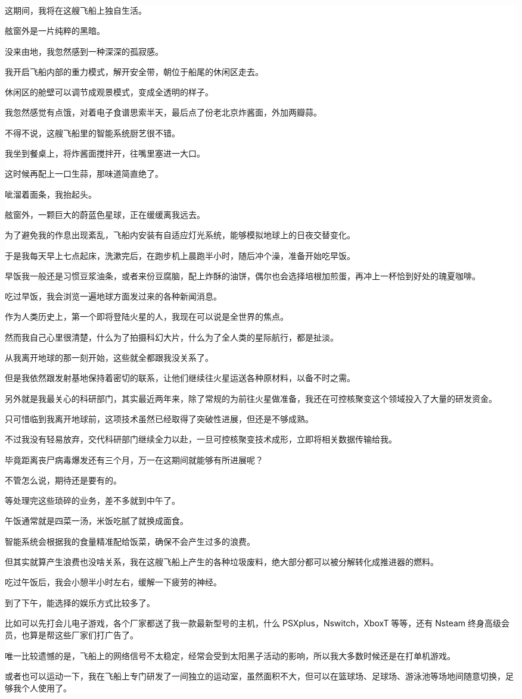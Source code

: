 这期间，我将在这艘飞船上独自生活。

舷窗外是一片纯粹的黑暗。

没来由地，我忽然感到一种深深的孤寂感。

我开启飞船内部的重力模式，解开安全带，朝位于船尾的休闲区走去。

休闲区的舱壁可以调节成观景模式，变成全透明的样子。

我忽然感觉有点饿，对着电子食谱思索半天，最后点了份老北京炸酱面，外加两瓣蒜。

不得不说，这艘飞船里的智能系统厨艺很不错。

我坐到餐桌上，将炸酱面搅拌开，往嘴里塞进一大口。

这时候再配上一口生蒜，那味道简直绝了。

呲溜着面条，我抬起头。

舷窗外，一颗巨大的蔚蓝色星球，正在缓缓离我远去。

为了避免我的作息出现紊乱，飞船内安装有自适应灯光系统，能够模拟地球上的日夜交替变化。

于是我每天早上七点起床，洗漱完后，在跑步机上晨跑半小时，随后冲个澡，准备开始吃早饭。

早饭我一般还是习惯豆浆油条，或者来份豆腐脑，配上炸酥的油饼，偶尔也会选择培根加煎蛋，再冲上一杯恰到好处的瑰夏咖啡。

吃过早饭，我会浏览一遍地球方面发过来的各种新闻消息。

作为人类历史上，第一个即将登陆火星的人，我现在可以说是全世界的焦点。

然而我自己心里很清楚，什么为了拍摄科幻大片，什么为了全人类的星际航行，都是扯淡。

从我离开地球的那一刻开始，这些就全都跟我没关系了。

但是我依然跟发射基地保持着密切的联系，让他们继续往火星运送各种原材料，以备不时之需。

另外就是我最关心的科研部门，其实最近两年来，除了常规的为前往火星做准备，我还在可控核聚变这个领域投入了大量的研发资金。

只可惜临到我离开地球前，这项技术虽然已经取得了突破性进展，但还是不够成熟。

不过我没有轻易放弃，交代科研部门继续全力以赴，一旦可控核聚变技术成形，立即将相关数据传输给我。

毕竟距离丧尸病毒爆发还有三个月，万一在这期间就能够有所进展呢？

不管怎么说，期待还是要有的。

等处理完这些琐碎的业务，差不多就到中午了。

午饭通常就是四菜一汤，米饭吃腻了就换成面食。

智能系统会根据我的食量精准配给饭菜，确保不会产生过多的浪费。

但其实就算产生浪费也没啥关系，我在这艘飞船上产生的各种垃圾废料，绝大部分都可以被分解转化成推进器的燃料。

吃过午饭后，我会小憩半小时左右，缓解一下疲劳的神经。

到了下午，能选择的娱乐方式比较多了。

比如可以先打会儿电子游戏，各个厂家都送了我一款最新型号的主机，什么 PSXplus，Nswitch，XboxT 等等，还有 Nsteam 终身高级会员，也算是帮这些厂家们打广告了。

唯一比较遗憾的是，飞船上的网络信号不太稳定，经常会受到太阳黑子活动的影响，所以我大多数时候还是在打单机游戏。

或者也可以运动一下，我在飞船上专门研发了一间独立的运动室，虽然面积不大，但可以在篮球场、足球场、游泳池等场地间随意切换，足够我个人使用了。
